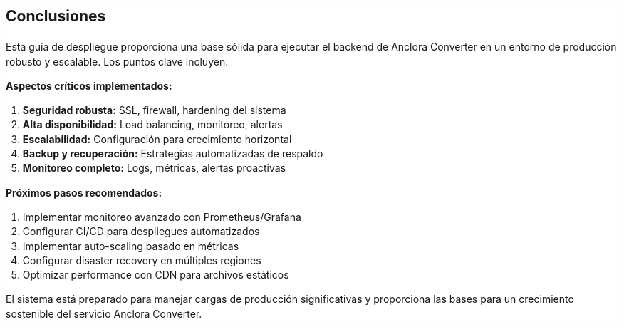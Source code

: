 ## Conclusiones

Esta guía de despliegue proporciona una base sólida para ejecutar el backend de Anclora Converter en un entorno de producción robusto y escalable. Los puntos clave incluyen:

**Aspectos críticos implementados:**
1. **Seguridad robusta:** SSL, firewall, hardening del sistema
2. **Alta disponibilidad:** Load balancing, monitoreo, alertas
3. **Escalabilidad:** Configuración para crecimiento horizontal
4. **Backup y recuperación:** Estrategias automatizadas de respaldo
5. **Monitoreo completo:** Logs, métricas, alertas proactivas

**Próximos pasos recomendados:**
1. Implementar monitoreo avanzado con Prometheus/Grafana
2. Configurar CI/CD para despliegues automatizados
3. Implementar auto-scaling basado en métricas
4. Configurar disaster recovery en múltiples regiones
5. Optimizar performance con CDN para archivos estáticos

El sistema está preparado para manejar cargas de producción significativas y proporciona las bases para un crecimiento sostenible del servicio Anclora Converter.

